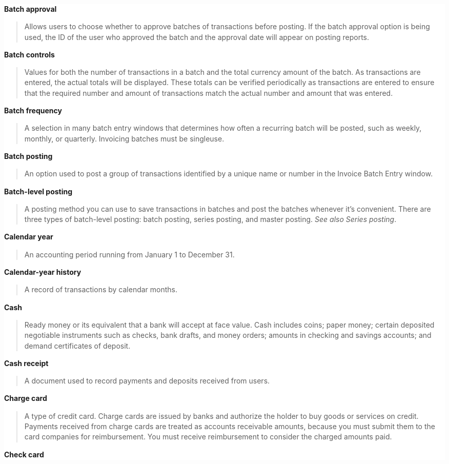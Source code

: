 **Batch approval**

>   Allows users to choose whether to approve batches of transactions before
>   posting. If the batch approval option is being used, the ID of the user who
>   approved the batch and the approval date will appear on posting reports.

**Batch controls**

>   Values for both the number of transactions in a batch and the total currency
>   amount of the batch. As transactions are entered, the actual totals will be
>   displayed. These totals can be verified periodically as transactions are
>   entered to ensure that the required number and amount of transactions match
>   the actual number and amount that was entered.

**Batch frequency**

>   A selection in many batch entry windows that determines how often a
>   recurring batch will be posted, such as weekly, monthly, or quarterly.
>   Invoicing batches must be singleuse.

**Batch posting**

>   An option used to post a group of transactions identified by a unique name
>   or number in the Invoice Batch Entry window.

**Batch-level posting**

>   A posting method you can use to save transactions in batches and post the
>   batches whenever it’s convenient. There are three types of batch-level
>   posting: batch posting, series posting, and master posting. *See also Series
>   posting*.

**Calendar year**

>   An accounting period running from January 1 to December 31.

**Calendar-year history**

>   A record of transactions by calendar months.

**Cash**

>   Ready money or its equivalent that a bank will accept at face value. Cash
>   includes coins; paper money; certain deposited negotiable instruments such
>   as checks, bank drafts, and money orders; amounts in checking and savings
>   accounts; and demand certificates of deposit.

**Cash receipt**

>   A document used to record payments and deposits received from users.

**Charge card**

>   A type of credit card. Charge cards are issued by banks and authorize the
>   holder to buy goods or services on credit. Payments received from charge
>   cards are treated as accounts receivable amounts, because you must submit
>   them to the card companies for reimbursement. You must receive reimbursement
>   to consider the charged amounts paid.

**Check card**
